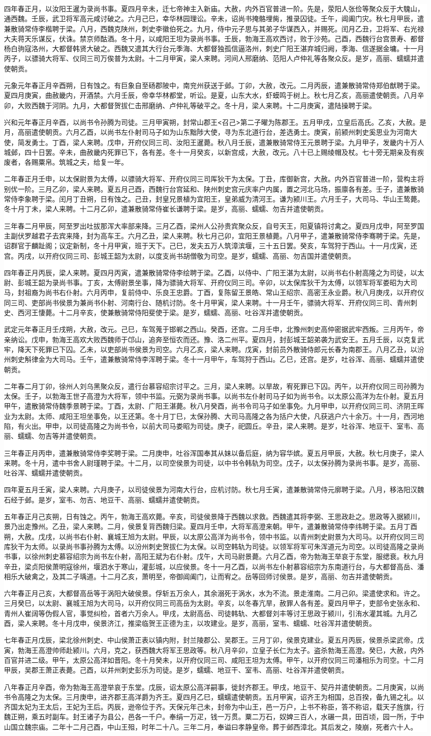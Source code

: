 四年春正月，以汝阳王暹为录尚书事。夏四月辛未，迁七帝神主入新庙。大赦，内外百官普进一阶。先是，荥阳人张俭等聚众反于大騩山，通西魏。壬辰，武卫将军高元咸讨破之。六月己巳，幸华林园理讼。辛未，诏尚书掩骼埋胔，推录囚徒。壬午，阊阖门灾。秋七月甲辰，遣兼散骑常侍李楷聘于梁。八月，西魏克陕州，刺史李徽伯死之。九月，侍中元子思与其弟子华谋西入，并赐死。闰月乙丑，卫将军、右光禄大夫蒋天乐谋反，伏诛。禁京师酤酒。冬十月，以咸阳王坦为录尚书事。壬辰，勃海王高欢西讨，败于沙苑。己酉，西魏行台宫景寿、都督杨白驹寇洛州，大都督韩贤大破之。西魏又遣其大行台元季海、大都督独孤信逼洛州，刺史广阳王湛弃城归阙，季海、信遂据金墉。十一月丙子，以骠骑大将军、仪同三司万俟普为太尉。十二月甲寅，梁人来聘。河间人邢磨纳、范阳人卢仲礼等各聚众反。是岁，高丽、蠕蠕并遣使朝贡。

元象元年春正月辛酉朔，日有蚀之。有巨象自至砀郡陂中，南兖州获送于邺。丁卯，大赦，改元。二月丙辰，遣兼散骑常侍郑伯猷聘于梁。夏四月庚寅，曲赦畿内，开酒禁。六月壬辰，帝幸华林都堂，听讼。是夏，山东大水，虾蟆鸣于树上。秋七月乙亥，高丽遣使朝贡。八月辛卯，大败西魏于河阴。九月，大都督贺拔仁击邢磨纳、卢仲礼等破平之。冬十月，梁人来聘。十二月庚寅，遣陆操聘于梁。

兴和元年春正月辛酉，以尚书令孙腾为司徒。三月甲寅朔，封常山郡王<召己>第二子曜为陈郡王。五月甲戌，立皇后高氏。乙亥，大赦。是月，高丽遣使朝贡。六月乙酉，以尚书左仆射司马子如为山东黜陟大使，寻为东北道行台，差选勇士。庚寅，前颍州刺史奚思业为河南大使，简发勇士。丁酉，梁人来聘。戊申，开府仪同三司、汝阳王暹薨。秋八月壬辰，遣兼散骑常侍王元景聘于梁。九月甲子，发畿内十万人城邺，四十日罢。辛未，曲赦畿内死罪已下，各有差。冬十一月癸亥，以新宫成，大赦，改元。八十已上赐绫帽及杖。七十旁无期亲及有疾废者，各赐粟帛。筑城之夫，给复一年。

二年春正月壬申，以太保尉景为太傅，以骠骑大将军、开府仪同三司厍狄干为太保。丁丑，库御新宫，大赦。内外百官普进一阶，营构主将别优一阶。三月乙卯，梁人来聘。夏五月己酉，西魏行台宫延和、陕州刺史宫元庆率户内属，置之河北马场，振廪各有差。壬子，遣兼散骑常侍李象聘于梁。闰月丁丑朔，日有蚀之。己丑，封皇兄景植为宜阳王，皇弟威为清河王。谦为颍川王。六月壬子，大司马、华山王鸷薨。冬十月丁未，梁人来聘。十二月乙卯，遣兼散骑常侍崔长谦聘于梁。是岁，高丽、蠕蠕、勿吉并遣使朝贡。

三年春二月甲辰，阿至罗出吐拔那浑大率部来降。三月乙酉，梁州人公孙贵宾聚众反，自号天王，阳夏镇将讨禽之。夏四月戊申，阿至罗国主副伏罗越君子去宾来降，封为高车王。六月乙丑，梁人来聘。秋七月己卯，宜阳王景植薨。八月甲子，遣兼散骑常侍李骞聘于梁。先是，诏群官于麟趾阁；议定新制，冬十月甲寅，班于天下。己巳，发夫五万人筑漳滨堰，三十五日罢。癸亥，车驾狩于西山。十一月戊寅，还宫。丙戌，以开府仪同三司、彭城王韶为太尉，以度支尚书胡僧敬为司空。是岁，蠕蠕、高丽、勿吉国并遣使朝贡。

四年春正月丙辰，梁人来聘。夏四月丙寅，遣兼散骑常侍李绘聘于梁。乙酉，以侍中、广阳王湛为太尉，以尚书右仆射高隆之为司徒，以太尉、彭城王韶为录尚书事。丁亥，太傅尉景坐事，降为骠骑大将军、开府仪同三司。辛卯，以太保库狄干为太傅，以领军将军娄昭为大司马，封祖裔为尚书右仆射。六月丙申，复前侍中、乐良王忠爵。丁酉，复陈留王景皓、常山王绍宗、高密王永业爵。秋八月庚戌，以开府仪同三司、吏部尚书侯景为兼尚书仆射、河南行台、随机讨防。冬十月甲寅，梁人来聘。十一月壬午，骠骑大将军、开府仪同三司、青州刺史、西河王悽薨。十二月辛亥，使兼散骑常侍阳斐使于梁。是岁，蠕蠕、高丽、吐谷浑并遣使朝贡。

武定元年春正月壬戌朔，大赦，改元。己巳，车驾蒐于邯郸之西山。癸酉，还宫。二月壬申，北豫州刺史高仲密据武牢西叛。三月丙午，帝亲纳讼。戊申，勃海王高欢大败西魏师于邙山，追奔至恒农而还。豫、洛二州平。夏四月，封彭城王韶弟袭为武安王。五月壬辰，以克复武牢，降天下死罪已下囚。乙未，以吏部尚书侯景为司空。六月乙亥，梁人来聘。戊寅，封前员外散骑侍郎元长春为南郡王。八月乙丑，以汾州刺史斛律金为大司马。壬午，遣兼散骑常侍李浑聘于梁。冬十一月甲午，车驾狩于西山。乙巳，还宫。是岁，吐谷浑、高丽、蠕蠕并遣使朝贡。

二年春二月丁卯，徐州人刘乌黑聚众反，遣行台慕容绍宗讨平之。三月，梁人来聘。以旱故，宥死罪已下囚。丙午，以开府仪同三司孙腾为太保。壬子，以勃海王世子高澄为大将军，领中书监。元弼为录尚书事。以尚书左仆射司马子如为尚书令。以太原公高洋为左仆射。夏五月甲午，遣散骑常侍魏季景聘于梁。丁酉，太尉、广阳王湛薨。秋八月癸酉，尚书令司马子如坐事免。九月甲申，以开府仪同三司、济阴王晖业为太尉。太师、咸阳王坦坐事免，以王还第。冬十月丁巳，太保孙腾、大司马高隆之各为括户大使，凡获逃户六十余万。十一月，西河地陷，有火出。甲申，以司徒高隆之为尚书令，以前大司马娄昭为司徒。庚子，祀圆丘。辛丑，梁人来聘。是岁，吐谷浑、地豆干、室韦、高丽、蠕蠕、勿吉等并遣使朝贡。

三年春正月丙申，遣兼散骑常侍李奖聘于梁。二月庚申，吐谷浑国奉其从妹以备后庭，纳为容华嫔。夏五月甲辰，大赦。秋七月庚子，梁人来聘。冬十月，遣中书舍人尉瑾聘于梁。十二月，以司空侯景为司徒，以中书令韩轨为司空。戊子，以太保孙腾为录尚书事。是岁，高丽、吐谷浑、蠕蠕并遣使朝贡。

四年夏五月壬寅，梁人来聘。六月庚子，以司徒侯景为河南大行台，应机讨防。秋七月壬寅，遣兼散骑常侍元廓聘于梁。八月，移洛阳汉魏石经于邺。是岁，室韦、勿吉、地豆干、高丽、蠕蠕并遣使朝贡。

五年春正月己亥朔，日有蚀之。丙午，勃海王高欢薨。辛亥，司徒侯景降于西魏以求救。西魏遣其将李弼、王思政赴之。思政等入据颍川，景乃出走豫州。乙丑，梁人来聘。二月，侯景复背西魏归梁。夏四月壬申，大将军高澄来朝。甲午，遣兼散骑常侍李纬聘于梁。五月丁酉朔，大赦。戊戌，以尚书右仆射、襄城王旭为太尉。甲辰，以太原公高洋为尚书令，领中书监。以青州刺史尉景为大司马。以开府仪同三司库狄干为太师。以录尚书事孙腾为太傅。以汾州刺史贺拔仁为太保。以司空韩轨为司徒。以领军将军可朱浑道元为司空。以司徒高隆之录尚书事，以徐州刺史慕容绍宗为尚书左仆射，高阳王斌为右仆射。戊午，大司马尉景薨。六月乙酉，帝为勃海王举哀于东堂，服缌衰。秋九月辛丑，梁贞阳侯萧明寇徐州，堰泗水于寒山，灌彭城，以应侯景。冬十一月乙酉，以尚书左仆射慕容绍宗为东南道行台，与大都督高岳、潘相乐大破禽之，及其二子瑀道。十二月乙亥，萧明至，帝御阊阖门，让而宥之。岳等回师讨侯景。是岁，高丽、勿吉并遣使朝贡。

六年春正月己亥，大都督高岳等于涡阳大破侯景。俘斩五万余人，其余溺死于涡水，水为不流。景走淮南。二月己卯。梁遣使求和。许之。三月癸巳，以太尉、襄城王旭为大司马，以开府仪同三司高岳为太尉。辛亥，以冬春亢旱，赦罪人各有差。夏四月甲子，吏部令史张永和、青州人崔阔等伪假人官，事觉纠检，首者六万余人。甲戌，太尉高岳、司徒韩轨、大都督刘丰等讨王思政于颍川，引洧水灌其城。九月乙酉，梁人来聘。冬十月戊申，侯景济江，推梁临贺王正德为主，以攻建业。是岁，高丽，室韦、蠕蠕、吐谷浑并遣使朝贡。

七年春正月戊辰，梁北徐州刺史、中山侯萧正表以镇内附，封兰陵郡公、吴郡王。三月丁卯，侯景克建业。夏五月丙辰，侯景杀梁武帝。戊寅，勃海王高澄帅师赴颍川。六月，克之，获西魏大将军王思政等。秋八月辛卯，立皇子长仁为太子。盗杀勃海王高澄。癸巳，大赦，内外百官并进二级。甲午，太原公高洋如晋阳。冬十月癸未，以开府仪同三司、咸阳王坦为太傅。甲午，以开府仪同三司潘相乐为司空。十二月甲辰，吴郡王萧正表薨。己酉，以并州刺史彭乐为司徒。是岁，蠕蠕、地豆干、室韦、高丽、吐谷浑并遣使朝贡。

八年春正月辛酉，帝为勃海王高澄举哀于东堂。戊辰，诏太原公高洋嗣事，徙封齐郡王。甲戌，地豆干、契丹并遣使朝贡。二月庚寅，以尚书令高隆之为太保。三月庚申，进齐郡王高洋爵为齐王。夏四月乙巳，蠕蠕遣使朝贡。五月甲寅，诏齐王为相国，总百揆，备九锡之礼。以齐国太妃为王太后，王妃为王后。丙辰，逊帝位于齐。天保元年己未，封帝为中山王，邑一万户，上书不称臣，答不称诏，载天子旌旗，行魏正朔，乘五时副车。封王诸子为县公，邑各一千户。奉绢一万疋，钱一万贯。粟二万石，奴婢三百人，水碾一具，田百顷，园一所，于中山国立魏宗庙。二年十二月己酉，中山王殂，时年二十八。三年二月，奉谥曰孝静皇帝。葬于邺西漳北。其后发之，陵崩，死者六十人。
